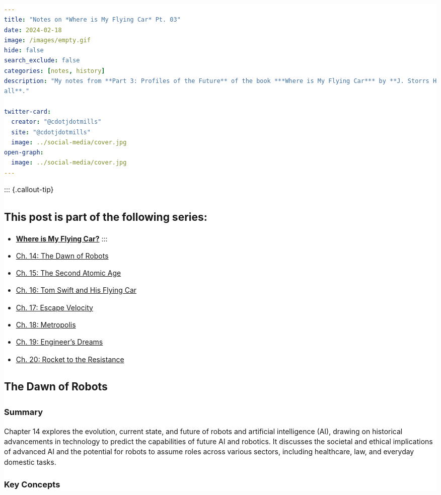 ```yaml
---
title: "Notes on *Where is My Flying Car* Pt. 03"
date: 2024-02-18
image: /images/empty.gif
hide: false
search_exclude: false
categories: [notes, history]
description: "My notes from **Part 3: Profiles of the Future** of the book ***Where is My Flying Car*** by **J. Storrs Hall**."

twitter-card:
  creator: "@cdotjdotmills"
  site: "@cdotjdotmills"
  image: ../social-media/cover.jpg
open-graph:
  image: ../social-media/cover.jpg
---
```






::: {.callout-tip}

## This post is part of the following series:

* [**Where is My Flying Car?**](/series/notes/where-is-my-flying-car-book-notes.html)
:::



* [Ch. 14: The Dawn of Robots](#the-dawn-of-robots)
* [Ch. 15: The Second Atomic Age](#the-second-atomic-age)
* [Ch. 16: Tom Swift and His Flying Car](#tom-swift-and-his-flying-car)
* [Ch. 17: Escape Velocity](#escape-velocity)
* [Ch. 18: Metropolis](#metropolis)
* [Ch. 19: Engineer’s Dreams](#engineers-dreams)
* [Ch. 20: Rocket to the Resistance](#rocket-to-the-resistance)





## The Dawn of Robots

### Summary

Chapter 14 explores the evolution, current state, and future of robots and artificial intelligence (AI), drawing on historical advancements in technology to predict the capabilities of future AI and robotics. It discusses the societal and ethical implications of advanced AI and the potential for robots to assume roles across various sectors, including healthcare, law, and everyday domestic tasks.

### Key Concepts
